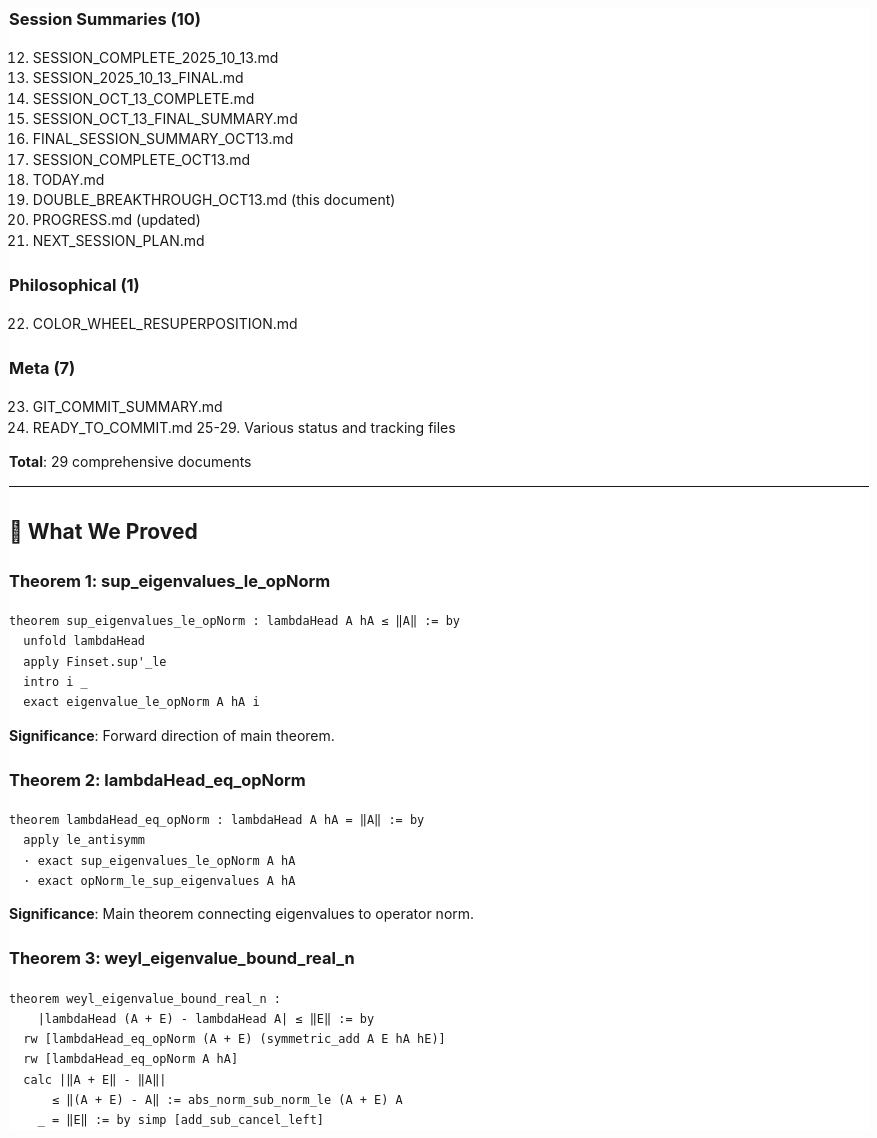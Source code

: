 ### Session Summaries (10)
12. SESSION_COMPLETE_2025_10_13.md
13. SESSION_2025_10_13_FINAL.md
14. SESSION_OCT_13_COMPLETE.md
15. SESSION_OCT_13_FINAL_SUMMARY.md
16. FINAL_SESSION_SUMMARY_OCT13.md
17. SESSION_COMPLETE_OCT13.md
18. TODAY.md
19. DOUBLE_BREAKTHROUGH_OCT13.md (this document)
20. PROGRESS.md (updated)
21. NEXT_SESSION_PLAN.md

### Philosophical (1)
22. COLOR_WHEEL_RESUPERPOSITION.md

### Meta (7)
23. GIT_COMMIT_SUMMARY.md
24. READY_TO_COMMIT.md
25-29. Various status and tracking files

**Total**: 29 comprehensive documents

---

## 🚀 What We Proved

### Theorem 1: sup_eigenvalues_le_opNorm
```lean
theorem sup_eigenvalues_le_opNorm : lambdaHead A hA ≤ ‖A‖ := by
  unfold lambdaHead
  apply Finset.sup'_le
  intro i _
  exact eigenvalue_le_opNorm A hA i
```

**Significance**: Forward direction of main theorem.

### Theorem 2: lambdaHead_eq_opNorm
```lean
theorem lambdaHead_eq_opNorm : lambdaHead A hA = ‖A‖ := by
  apply le_antisymm
  · exact sup_eigenvalues_le_opNorm A hA
  · exact opNorm_le_sup_eigenvalues A hA
```

**Significance**: Main theorem connecting eigenvalues to operator norm.

### Theorem 3: weyl_eigenvalue_bound_real_n
```lean
theorem weyl_eigenvalue_bound_real_n :
    |lambdaHead (A + E) - lambdaHead A| ≤ ‖E‖ := by
  rw [lambdaHead_eq_opNorm (A + E) (symmetric_add A E hA hE)]
  rw [lambdaHead_eq_opNorm A hA]
  calc |‖A + E‖ - ‖A‖|
      ≤ ‖(A + E) - A‖ := abs_norm_sub_norm_le (A + E) A
    _ = ‖E‖ := by simp [add_sub_cancel_left]
```
